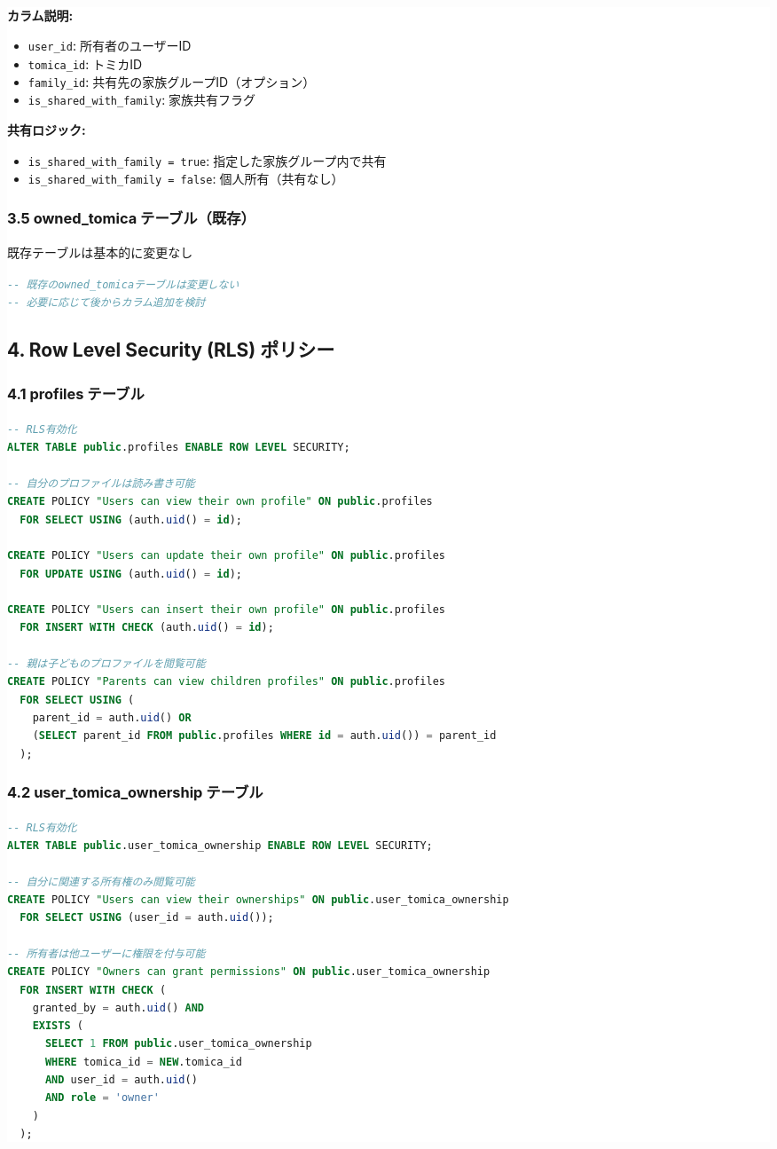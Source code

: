 **カラム説明:**
- `user_id`: 所有者のユーザーID
- `tomica_id`: トミカID
- `family_id`: 共有先の家族グループID（オプション）
- `is_shared_with_family`: 家族共有フラグ

**共有ロジック:**
- `is_shared_with_family = true`: 指定した家族グループ内で共有
- `is_shared_with_family = false`: 個人所有（共有なし）

### 3.5 owned_tomica テーブル（既存）
既存テーブルは基本的に変更なし

```sql
-- 既存のowned_tomicaテーブルは変更しない
-- 必要に応じて後からカラム追加を検討
```

## 4. Row Level Security (RLS) ポリシー

### 4.1 profiles テーブル

```sql
-- RLS有効化
ALTER TABLE public.profiles ENABLE ROW LEVEL SECURITY;

-- 自分のプロファイルは読み書き可能
CREATE POLICY "Users can view their own profile" ON public.profiles
  FOR SELECT USING (auth.uid() = id);

CREATE POLICY "Users can update their own profile" ON public.profiles
  FOR UPDATE USING (auth.uid() = id);

CREATE POLICY "Users can insert their own profile" ON public.profiles
  FOR INSERT WITH CHECK (auth.uid() = id);

-- 親は子どものプロファイルを閲覧可能
CREATE POLICY "Parents can view children profiles" ON public.profiles
  FOR SELECT USING (
    parent_id = auth.uid() OR 
    (SELECT parent_id FROM public.profiles WHERE id = auth.uid()) = parent_id
  );
```

### 4.2 user_tomica_ownership テーブル

```sql
-- RLS有効化
ALTER TABLE public.user_tomica_ownership ENABLE ROW LEVEL SECURITY;

-- 自分に関連する所有権のみ閲覧可能
CREATE POLICY "Users can view their ownerships" ON public.user_tomica_ownership
  FOR SELECT USING (user_id = auth.uid());

-- 所有者は他ユーザーに権限を付与可能
CREATE POLICY "Owners can grant permissions" ON public.user_tomica_ownership
  FOR INSERT WITH CHECK (
    granted_by = auth.uid() AND
    EXISTS (
      SELECT 1 FROM public.user_tomica_ownership 
      WHERE tomica_id = NEW.tomica_id 
      AND user_id = auth.uid() 
      AND role = 'owner'
    )
  );
```